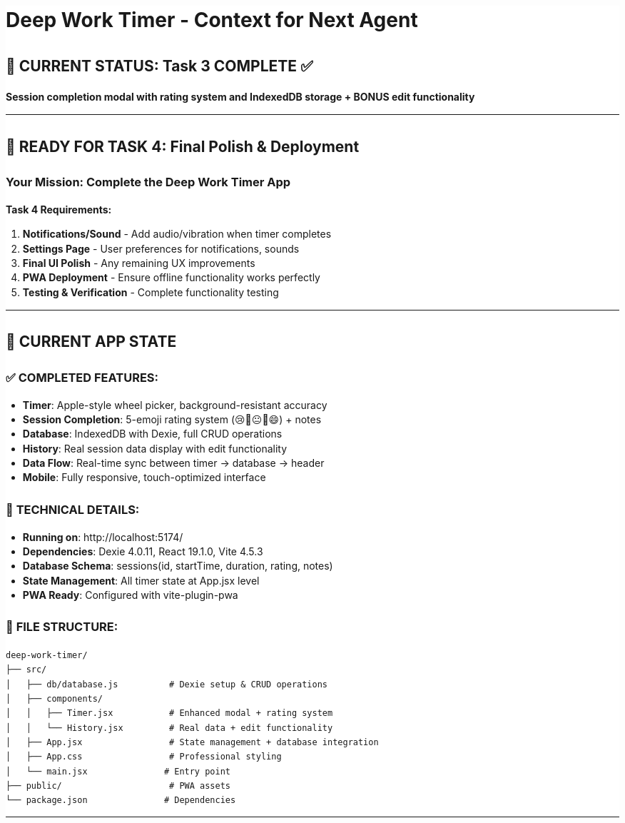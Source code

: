 # Deep Work Timer - Context for Next Agent

## 🎯 CURRENT STATUS: Task 3 COMPLETE ✅
**Session completion modal with rating system and IndexedDB storage + BONUS edit functionality**

---

## 🚀 **READY FOR TASK 4: Final Polish & Deployment**

### Your Mission: Complete the Deep Work Timer App

**Task 4 Requirements:**
1. **Notifications/Sound** - Add audio/vibration when timer completes
2. **Settings Page** - User preferences for notifications, sounds
3. **Final UI Polish** - Any remaining UX improvements
4. **PWA Deployment** - Ensure offline functionality works perfectly
5. **Testing & Verification** - Complete functionality testing

---

## 📱 **CURRENT APP STATE**

### ✅ **COMPLETED FEATURES:**
- **Timer**: Apple-style wheel picker, background-resistant accuracy
- **Session Completion**: 5-emoji rating system (😢🙁😐🙂😄) + notes
- **Database**: IndexedDB with Dexie, full CRUD operations
- **History**: Real session data display with edit functionality
- **Data Flow**: Real-time sync between timer → database → header
- **Mobile**: Fully responsive, touch-optimized interface

### 🔧 **TECHNICAL DETAILS:**
- **Running on**: http://localhost:5174/ 
- **Dependencies**: Dexie 4.0.11, React 19.1.0, Vite 4.5.3
- **Database Schema**: sessions(id, startTime, duration, rating, notes)
- **State Management**: All timer state at App.jsx level
- **PWA Ready**: Configured with vite-plugin-pwa

### 📂 **FILE STRUCTURE:**
```
deep-work-timer/
├── src/
│   ├── db/database.js          # Dexie setup & CRUD operations
│   ├── components/
│   │   ├── Timer.jsx           # Enhanced modal + rating system  
│   │   └── History.jsx         # Real data + edit functionality
│   ├── App.jsx                 # State management + database integration
│   ├── App.css                 # Professional styling
│   └── main.jsx               # Entry point
├── public/                     # PWA assets
└── package.json               # Dependencies
```

---